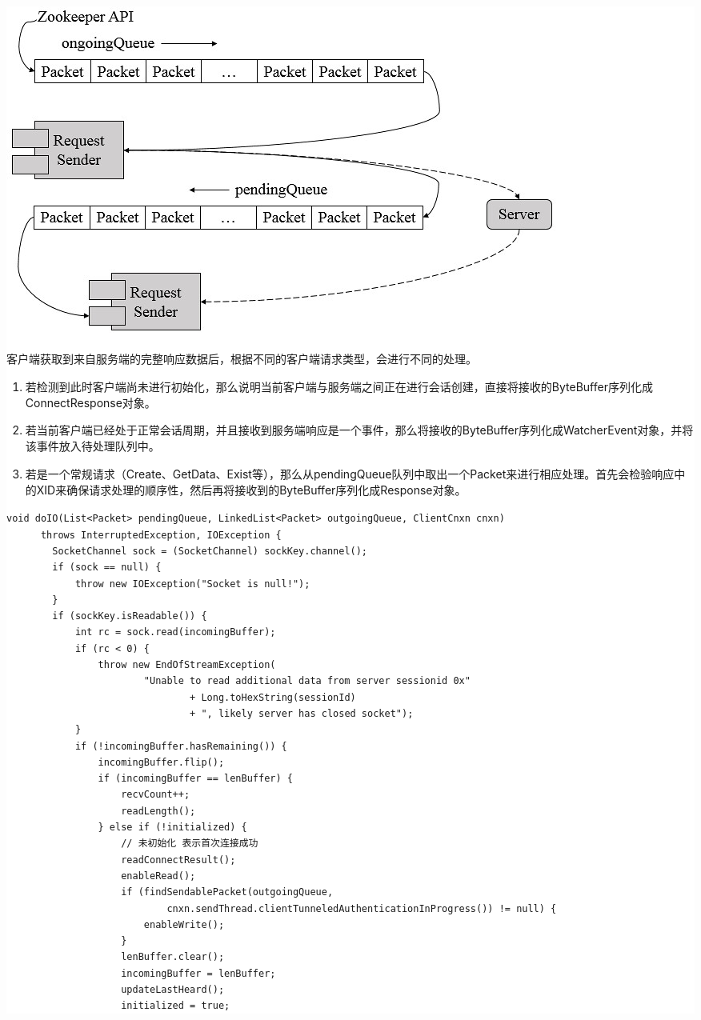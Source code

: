 ![zk59](../imgs/zk59.jpg)

客户端获取到来自服务端的完整响应数据后，根据不同的客户端请求类型，会进行不同的处理。

1. 若检测到此时客户端尚未进行初始化，那么说明当前客户端与服务端之间正在进行会话创建，直接将接收的ByteBuffer序列化成ConnectResponse对象。

2. 若当前客户端已经处于正常会话周期，并且接收到服务端响应是一个事件，那么将接收的ByteBuffer序列化成WatcherEvent对象，并将该事件放入待处理队列中。

3. 若是一个常规请求（Create、GetData、Exist等），那么从pendingQueue队列中取出一个Packet来进行相应处理。首先会检验响应中的XID来确保请求处理的顺序性，然后再将接收到的ByteBuffer序列化成Response对象。


```
void doIO(List<Packet> pendingQueue, LinkedList<Packet> outgoingQueue, ClientCnxn cnxn)
      throws InterruptedException, IOException {
        SocketChannel sock = (SocketChannel) sockKey.channel();
        if (sock == null) {
            throw new IOException("Socket is null!");
        }
        if (sockKey.isReadable()) {
            int rc = sock.read(incomingBuffer);
            if (rc < 0) {
                throw new EndOfStreamException(
                        "Unable to read additional data from server sessionid 0x"
                                + Long.toHexString(sessionId)
                                + ", likely server has closed socket");
            }           
            if (!incomingBuffer.hasRemaining()) {
                incomingBuffer.flip();
                if (incomingBuffer == lenBuffer) {
                    recvCount++;
                    readLength();
                } else if (!initialized) {
                    // 未初始化 表示首次连接成功
                    readConnectResult();
                    enableRead();
                    if (findSendablePacket(outgoingQueue,
                            cnxn.sendThread.clientTunneledAuthenticationInProgress()) != null) {         
                        enableWrite();
                    }
                    lenBuffer.clear();
                    incomingBuffer = lenBuffer;
                    updateLastHeard();
                    initialized = true;
```